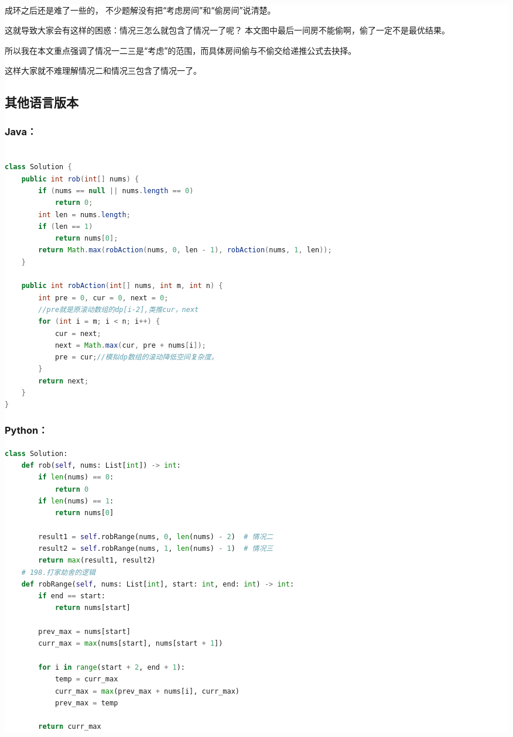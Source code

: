 成环之后还是难了一些的， 不少题解没有把“考虑房间”和“偷房间”说清楚。

这就导致大家会有这样的困惑：情况三怎么就包含了情况一了呢？ 本文图中最后一间房不能偷啊，偷了一定不是最优结果。

所以我在本文重点强调了情况一二三是“考虑”的范围，而具体房间偷与不偷交给递推公式去抉择。

这样大家就不难理解情况二和情况三包含了情况一了。

## 其他语言版本

### Java：

```Java

class Solution {
    public int rob(int[] nums) {
        if (nums == null || nums.length == 0)
            return 0;
        int len = nums.length;
        if (len == 1)
            return nums[0];
        return Math.max(robAction(nums, 0, len - 1), robAction(nums, 1, len));
    }

    public int robAction(int[] nums, int m, int n) {
        int pre = 0, cur = 0, next = 0;
        //pre就是原滚动数组的dp[i-2],类推cur，next
        for (int i = m; i < n; i++) {
            cur = next;
            next = Math.max(cur, pre + nums[i]);
            pre = cur;//模拟dp数组的滚动降低空间复杂度。
        }
        return next;
    }
}

```

### Python：

```Python
class Solution:
    def rob(self, nums: List[int]) -> int:
        if len(nums) == 0:
            return 0
        if len(nums) == 1:
            return nums[0]
        
        result1 = self.robRange(nums, 0, len(nums) - 2)  # 情况二
        result2 = self.robRange(nums, 1, len(nums) - 1)  # 情况三
        return max(result1, result2)
    # 198.打家劫舍的逻辑
    def robRange(self, nums: List[int], start: int, end: int) -> int:
        if end == start:
            return nums[start]
        
        prev_max = nums[start]
        curr_max = max(nums[start], nums[start + 1])
        
        for i in range(start + 2, end + 1):
            temp = curr_max
            curr_max = max(prev_max + nums[i], curr_max)
            prev_max = temp
        
        return curr_max
```
